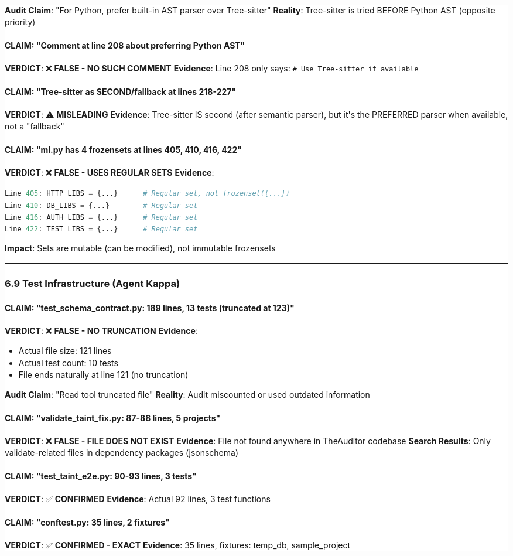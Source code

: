 **Audit Claim**: "For Python, prefer built-in AST parser over Tree-sitter"
**Reality**: Tree-sitter is tried BEFORE Python AST (opposite priority)

#### CLAIM: "Comment at line 208 about preferring Python AST"
**VERDICT**: ❌ **FALSE - NO SUCH COMMENT**
**Evidence**: Line 208 only says: `# Use Tree-sitter if available`

#### CLAIM: "Tree-sitter as SECOND/fallback at lines 218-227"
**VERDICT**: ⚠️ **MISLEADING**
**Evidence**: Tree-sitter IS second (after semantic parser), but it's the PREFERRED parser when available, not a "fallback"

#### CLAIM: "ml.py has 4 frozensets at lines 405, 410, 416, 422"
**VERDICT**: ❌ **FALSE - USES REGULAR SETS**
**Evidence**:
```python
Line 405: HTTP_LIBS = {...}      # Regular set, not frozenset({...})
Line 410: DB_LIBS = {...}        # Regular set
Line 416: AUTH_LIBS = {...}      # Regular set
Line 422: TEST_LIBS = {...}      # Regular set
```
**Impact**: Sets are mutable (can be modified), not immutable frozensets

---

### 6.9 Test Infrastructure (Agent Kappa)

#### CLAIM: "test_schema_contract.py: 189 lines, 13 tests (truncated at 123)"
**VERDICT**: ❌ **FALSE - NO TRUNCATION**
**Evidence**:
- Actual file size: 121 lines
- Actual test count: 10 tests
- File ends naturally at line 121 (no truncation)

**Audit Claim**: "Read tool truncated file"
**Reality**: Audit miscounted or used outdated information

#### CLAIM: "validate_taint_fix.py: 87-88 lines, 5 projects"
**VERDICT**: ❌ **FALSE - FILE DOES NOT EXIST**
**Evidence**: File not found anywhere in TheAuditor codebase
**Search Results**: Only validate-related files in dependency packages (jsonschema)

#### CLAIM: "test_taint_e2e.py: 90-93 lines, 3 tests"
**VERDICT**: ✅ **CONFIRMED**
**Evidence**: Actual 92 lines, 3 test functions

#### CLAIM: "conftest.py: 35 lines, 2 fixtures"
**VERDICT**: ✅ **CONFIRMED - EXACT**
**Evidence**: 35 lines, fixtures: temp_db, sample_project
